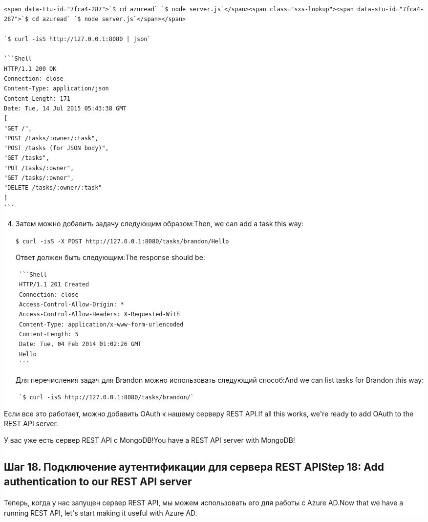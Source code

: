     <span data-ttu-id="7fca4-287">`$ cd azuread` `$ node server.js`</span><span class="sxs-lookup"><span data-stu-id="7fca4-287">`$ cd azuread` `$ node server.js`</span></span>

    `$ curl -isS http://127.0.0.1:8080 | json`

    ```Shell
    HTTP/1.1 200 OK
    Connection: close
    Content-Type: application/json
    Content-Length: 171
    Date: Tue, 14 Jul 2015 05:43:38 GMT
    [
    "GET /",
    "POST /tasks/:owner/:task",
    "POST /tasks (for JSON body)",
    "GET /tasks",
    "PUT /tasks/:owner",
    "GET /tasks/:owner",
    "DELETE /tasks/:owner/:task"
    ]
    ```

4. <span data-ttu-id="7fca4-288">Затем можно добавить задачу следующим образом:</span><span class="sxs-lookup"><span data-stu-id="7fca4-288">Then, we can add a task this way:</span></span>

    `$ curl -isS -X POST http://127.0.0.1:8080/tasks/brandon/Hello`

    <span data-ttu-id="7fca4-289">Ответ должен быть следующим:</span><span class="sxs-lookup"><span data-stu-id="7fca4-289">The response should be:</span></span>

        ```Shell
        HTTP/1.1 201 Created
        Connection: close
        Access-Control-Allow-Origin: *
        Access-Control-Allow-Headers: X-Requested-With
        Content-Type: application/x-www-form-urlencoded
        Content-Length: 5
        Date: Tue, 04 Feb 2014 01:02:26 GMT
        Hello
        ```
    <span data-ttu-id="7fca4-290">Для перечисления задач для Brandon можно использовать следующий способ:</span><span class="sxs-lookup"><span data-stu-id="7fca4-290">And we can list tasks for Brandon this way:</span></span>

        `$ curl -isS http://127.0.0.1:8080/tasks/brandon/`

<span data-ttu-id="7fca4-291">Если все это работает, можно добавить OAuth к нашему серверу REST API.</span><span class="sxs-lookup"><span data-stu-id="7fca4-291">If all this works, we're ready to add OAuth to the REST API server.</span></span>

<span data-ttu-id="7fca4-292">У вас уже есть сервер REST API с MongoDB!</span><span class="sxs-lookup"><span data-stu-id="7fca4-292">You have a REST API server with MongoDB!</span></span>

## <a name="step-18-add-authentication-to-our-rest-api-server"></a><span data-ttu-id="7fca4-293">Шаг 18. Подключение аутентификации для сервера REST API</span><span class="sxs-lookup"><span data-stu-id="7fca4-293">Step 18: Add authentication to our REST API server</span></span>
<span data-ttu-id="7fca4-294">Теперь, когда у нас запущен сервер REST API, мы можем использовать его для работы с Azure AD.</span><span class="sxs-lookup"><span data-stu-id="7fca4-294">Now that we have a running REST API, let's start making it useful with Azure AD.</span></span>
